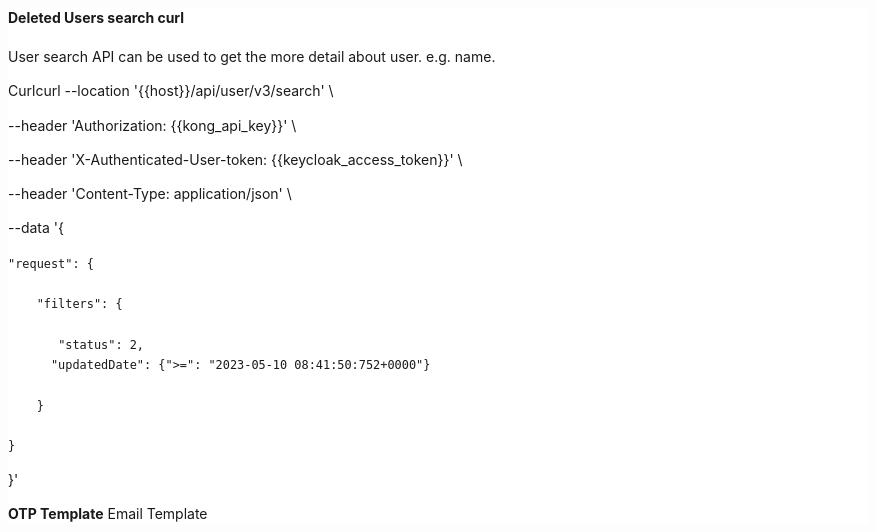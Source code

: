 #### Deleted Users search curl

User search API can be used to get the more detail about user. e.g. name.

Curlcurl --location '\{{host\}}/api/user/v3/search' \\

\--header 'Authorization: \{{kong\_api\_key\}}' \\

\--header 'X-Authenticated-User-token: \{{keycloak\_access\_token\}}' \\

\--header 'Content-Type: application/json' \\

\--data '{

```
"request": {

    "filters": {

       "status": 2,
      "updatedDate": {">=": "2023-05-10 08:41:50:752+0000"}     

    }

}
```

}'

**OTP Template** Email Template
